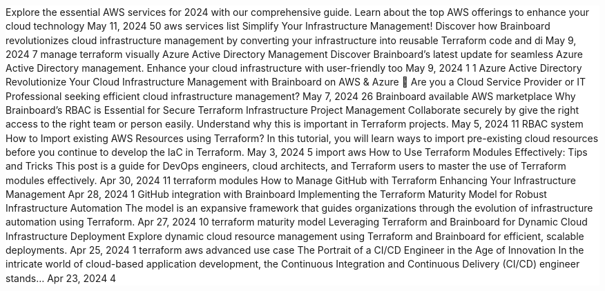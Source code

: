 Explore the essential AWS services for 2024 with our comprehensive guide. Learn about the top AWS offerings to enhance your cloud technology
May 11, 2024
50
aws services list
Simplify Your Infrastructure Management!
Discover how Brainboard revolutionizes cloud infrastructure management by converting your infrastructure into reusable Terraform code and di
May 9, 2024
7
manage terraform visually
Azure Active Directory Management
Discover Brainboard’s latest update for seamless Azure Active Directory management. Enhance your cloud infrastructure with user-friendly too
May 9, 2024
1
1
Azure Active Directory
Revolutionize Your Cloud Infrastructure Management with Brainboard on AWS & Azure 🚀
Are you a Cloud Service Provider or IT Professional seeking efficient cloud infrastructure management?
May 7, 2024
26
Brainboard available AWS marketplace
Why Brainboard’s RBAC is Essential for Secure Terraform Infrastructure Project Management
Collaborate securely by give the right access to the right team or person easily. Understand why this is important in Terraform projects.
May 5, 2024
11
RBAC system
How to Import existing AWS Resources using Terraform?
In this tutorial, you will learn ways to import pre-existing cloud resources before you continue to develop the IaC in Terraform.
May 3, 2024
5
import aws
How to Use Terraform Modules Effectively: Tips and Tricks
This post is a guide for DevOps engineers, cloud architects, and Terraform users to master the use of Terraform modules effectively.
Apr 30, 2024
11
terraform modules
How to Manage GitHub with Terraform
Enhancing Your Infrastructure Management
Apr 28, 2024
1
GitHub integration with Brainboard
Implementing the Terraform Maturity Model for Robust Infrastructure Automation
The model is an expansive framework that guides organizations through the evolution of infrastructure automation using Terraform.
Apr 27, 2024
10
terraform maturity model
Leveraging Terraform and Brainboard for Dynamic Cloud Infrastructure Deployment
Explore dynamic cloud resource management using Terraform and Brainboard for efficient, scalable deployments.
Apr 25, 2024
1
terraform aws advanced use case
The Portrait of a CI/CD Engineer in the Age of Innovation
In the intricate world of cloud-based application development, the Continuous Integration and Continuous Delivery (CI/CD) engineer stands…
Apr 23, 2024
4